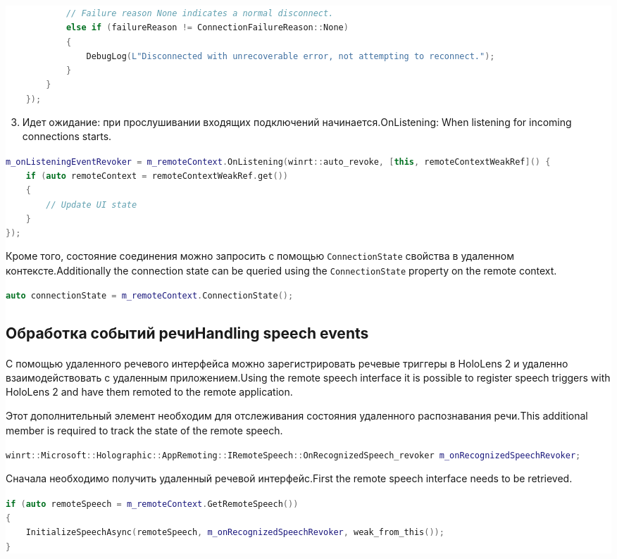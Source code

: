 ```cpp
            // Failure reason None indicates a normal disconnect.
            else if (failureReason != ConnectionFailureReason::None)
            {
                DebugLog(L"Disconnected with unrecoverable error, not attempting to reconnect.");
            }
        }
    });
```
3) <span data-ttu-id="13c4d-169">Идет ожидание: при прослушивании входящих подключений начинается.</span><span class="sxs-lookup"><span data-stu-id="13c4d-169">OnListening: When listening for incoming connections starts.</span></span>
```cpp
m_onListeningEventRevoker = m_remoteContext.OnListening(winrt::auto_revoke, [this, remoteContextWeakRef]() {
    if (auto remoteContext = remoteContextWeakRef.get())
    {
        // Update UI state
    }
});
```

<span data-ttu-id="13c4d-170">Кроме того, состояние соединения можно запросить с помощью ```ConnectionState``` свойства в удаленном контексте.</span><span class="sxs-lookup"><span data-stu-id="13c4d-170">Additionally the connection state can be queried using the ```ConnectionState``` property on the remote context.</span></span>
```cpp
auto connectionState = m_remoteContext.ConnectionState();
```

## <a name="handling-speech-events"></a><span data-ttu-id="13c4d-171">Обработка событий речи</span><span class="sxs-lookup"><span data-stu-id="13c4d-171">Handling speech events</span></span>

<span data-ttu-id="13c4d-172">С помощью удаленного речевого интерфейса можно зарегистрировать речевые триггеры в HoloLens 2 и удаленно взаимодействовать с удаленным приложением.</span><span class="sxs-lookup"><span data-stu-id="13c4d-172">Using the remote speech interface it is possible to register speech triggers with HoloLens 2 and have them remoted to the remote application.</span></span>

<span data-ttu-id="13c4d-173">Этот дополнительный элемент необходим для отслеживания состояния удаленного распознавания речи.</span><span class="sxs-lookup"><span data-stu-id="13c4d-173">This additional member is required to track the state of the remote speech.</span></span>

```cpp
winrt::Microsoft::Holographic::AppRemoting::IRemoteSpeech::OnRecognizedSpeech_revoker m_onRecognizedSpeechRevoker;

```

<span data-ttu-id="13c4d-174">Сначала необходимо получить удаленный речевой интерфейс.</span><span class="sxs-lookup"><span data-stu-id="13c4d-174">First the remote speech interface needs to be retrieved.</span></span>

```cpp
if (auto remoteSpeech = m_remoteContext.GetRemoteSpeech())
{
    InitializeSpeechAsync(remoteSpeech, m_onRecognizedSpeechRevoker, weak_from_this());
}
```
